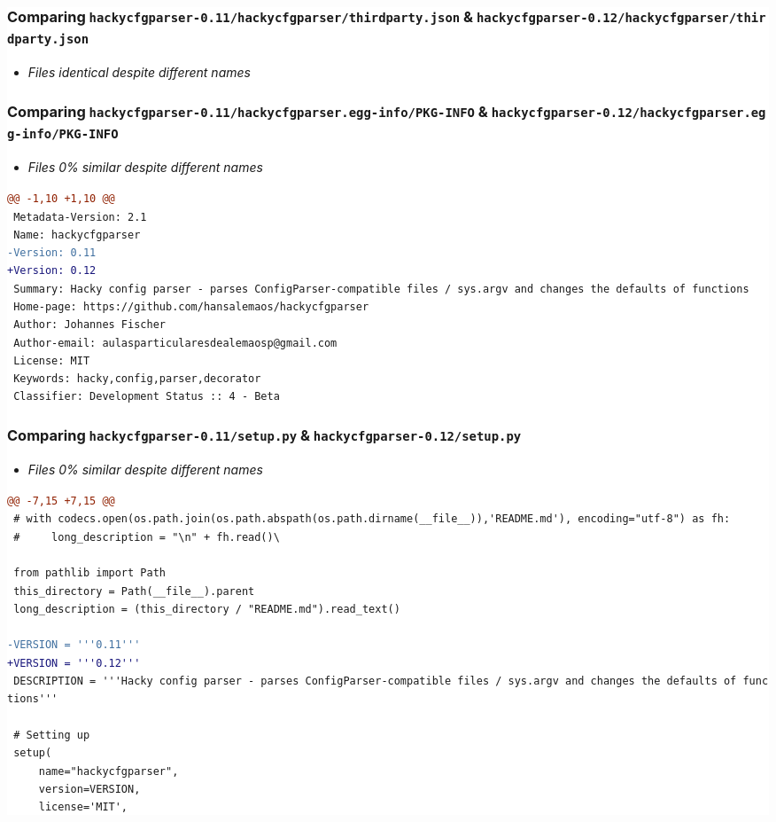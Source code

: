 ### Comparing `hackycfgparser-0.11/hackycfgparser/thirdparty.json` & `hackycfgparser-0.12/hackycfgparser/thirdparty.json`

 * *Files identical despite different names*

### Comparing `hackycfgparser-0.11/hackycfgparser.egg-info/PKG-INFO` & `hackycfgparser-0.12/hackycfgparser.egg-info/PKG-INFO`

 * *Files 0% similar despite different names*

```diff
@@ -1,10 +1,10 @@
 Metadata-Version: 2.1
 Name: hackycfgparser
-Version: 0.11
+Version: 0.12
 Summary: Hacky config parser - parses ConfigParser-compatible files / sys.argv and changes the defaults of functions
 Home-page: https://github.com/hansalemaos/hackycfgparser
 Author: Johannes Fischer
 Author-email: aulasparticularesdealemaosp@gmail.com
 License: MIT
 Keywords: hacky,config,parser,decorator
 Classifier: Development Status :: 4 - Beta
```

### Comparing `hackycfgparser-0.11/setup.py` & `hackycfgparser-0.12/setup.py`

 * *Files 0% similar despite different names*

```diff
@@ -7,15 +7,15 @@
 # with codecs.open(os.path.join(os.path.abspath(os.path.dirname(__file__)),'README.md'), encoding="utf-8") as fh:
 #     long_description = "\n" + fh.read()\
 
 from pathlib import Path
 this_directory = Path(__file__).parent
 long_description = (this_directory / "README.md").read_text()
 
-VERSION = '''0.11'''
+VERSION = '''0.12'''
 DESCRIPTION = '''Hacky config parser - parses ConfigParser-compatible files / sys.argv and changes the defaults of functions'''
 
 # Setting up
 setup(
     name="hackycfgparser",
     version=VERSION,
     license='MIT',
```

